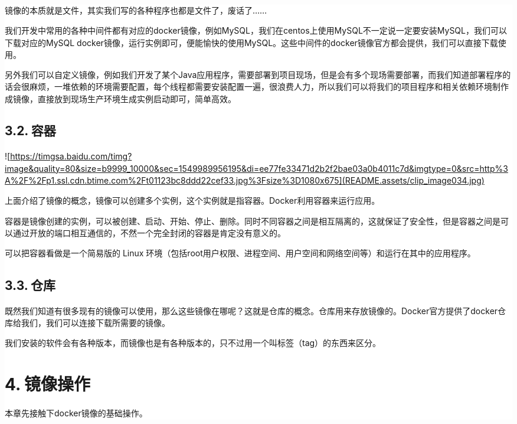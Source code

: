 镜像的本质就是文件，其实我们写的各种程序也都是文件了，废话了……

我们开发中常用的各种中间件都有对应的docker镜像，例如MySQL，我们在centos上使用MySQL不一定说一定要安装MySQL，我们可以下载对应的MySQL  docker镜像，运行实例即可，便能愉快的使用MySQL。这些中间件的docker镜像官方都会提供，我们可以直接下载使用。

另外我们可以自定义镜像，例如我们开发了某个Java应用程序，需要部署到项目现场，但是会有多个现场需要部署，而我们知道部署程序的话会很麻烦，一堆依赖的环境需要配置，每个线程都需要安装配置一遍，很浪费人力，所以我们可以将我们的项目程序和相关依赖环境制作成镜像，直接放到现场生产环境生成实例启动即可，简单高效。

## 3.2. 容器

![https://timgsa.baidu.com/timg?image&quality=80&size=b9999_10000&sec=1549989956195&di=ee77fe33471d2b2f2bae03a0b4011c7d&imgtype=0&src=http%3A%2F%2Fp1.ssl.cdn.btime.com%2Ft01123bc8ddd22cef33.jpg%3Fsize%3D1080x675](README.assets/clip_image034.jpg)

上面介绍了镜像的概念，镜像可以创建多个实例，这个实例就是指容器。Docker利用容器来运行应用。

容器是镜像创建的实例，可以被创建、启动、开始、停止、删除。同时不同容器之间是相互隔离的，这就保证了安全性，但是容器之间是可以通过开放的端口相互通信的，不然一个完全封闭的容器是肯定没有意义的。

可以把容器看做是一个简易版的 Linux 环境（包括root用户权限、进程空间、用户空间和网络空间等）和运行在其中的应用程序。

## 3.3. 仓库

既然我们知道有很多现有的镜像可以使用，那么这些镜像在哪呢？这就是仓库的概念。仓库用来存放镜像的。Docker官方提供了docker仓库给我们，我们可以连接下载所需要的镜像。

我们安装的软件会有各种版本，而镜像也是有各种版本的，只不过用一个叫标签（tag）的东西来区分。

# 4. 镜像操作

本章先接触下docker镜像的基础操作。
